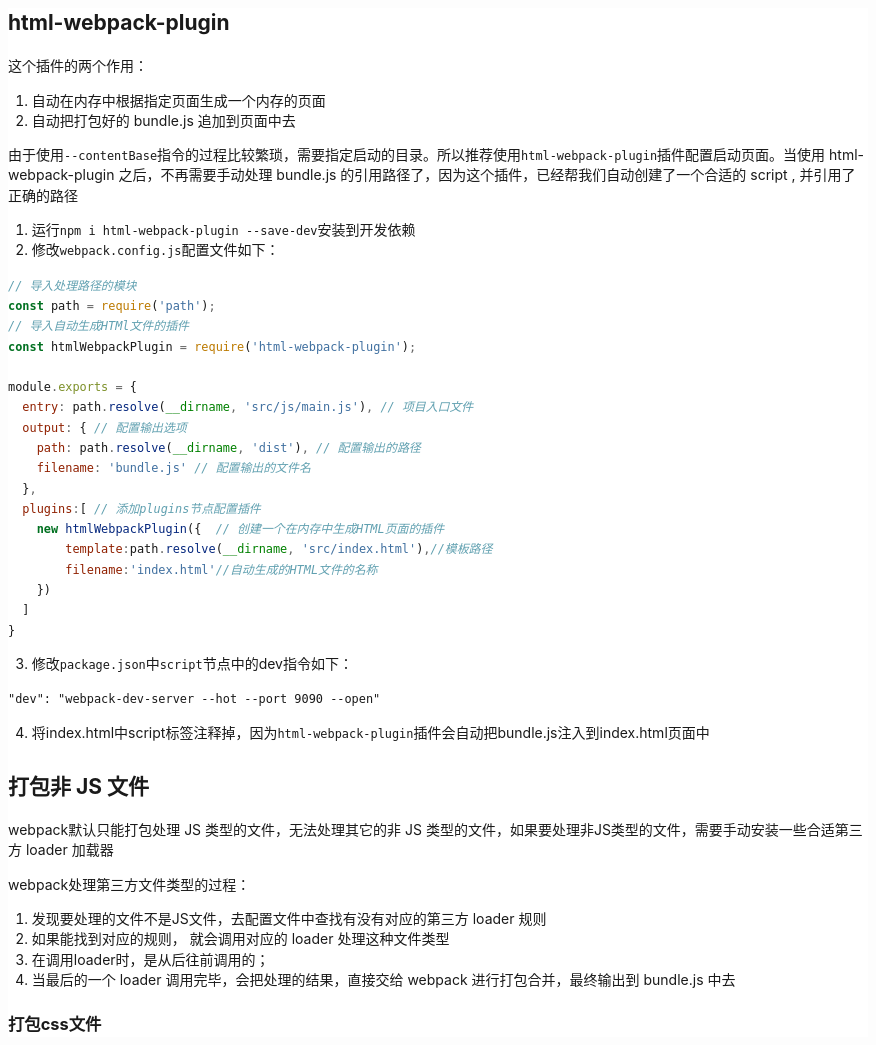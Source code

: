 

## html-webpack-plugin

这个插件的两个作用：

1. 自动在内存中根据指定页面生成一个内存的页面
2. 自动把打包好的 bundle.js 追加到页面中去

由于使用`--contentBase`指令的过程比较繁琐，需要指定启动的目录。所以推荐使用`html-webpack-plugin`插件配置启动页面。当使用 html-webpack-plugin 之后，不再需要手动处理 bundle.js 的引用路径了，因为这个插件，已经帮我们自动创建了一个合适的 script , 并引用了正确的路径

1. 运行`npm i html-webpack-plugin --save-dev`安装到开发依赖
2. 修改`webpack.config.js`配置文件如下：
```js
// 导入处理路径的模块
const path = require('path');
// 导入自动生成HTMl文件的插件
const htmlWebpackPlugin = require('html-webpack-plugin');

module.exports = {
  entry: path.resolve(__dirname, 'src/js/main.js'), // 项目入口文件
  output: { // 配置输出选项
    path: path.resolve(__dirname, 'dist'), // 配置输出的路径
    filename: 'bundle.js' // 配置输出的文件名
  },
  plugins:[ // 添加plugins节点配置插件
  	new htmlWebpackPlugin({  // 创建一个在内存中生成HTML页面的插件
  		template:path.resolve(__dirname, 'src/index.html'),//模板路径
  		filename:'index.html'//自动生成的HTML文件的名称
  	})
  ]
}
```
3. 修改`package.json`中`script`节点中的dev指令如下：
```
"dev": "webpack-dev-server --hot --port 9090 --open"
```
4. 将index.html中script标签注释掉，因为`html-webpack-plugin`插件会自动把bundle.js注入到index.html页面中



## 打包非 JS 文件

webpack默认只能打包处理 JS 类型的文件，无法处理其它的非 JS 类型的文件，如果要处理非JS类型的文件，需要手动安装一些合适第三方 loader 加载器

webpack处理第三方文件类型的过程：

1. 发现要处理的文件不是JS文件，去配置文件中查找有没有对应的第三方 loader 规则
2. 如果能找到对应的规则， 就会调用对应的 loader 处理这种文件类型
3. 在调用loader时，是从后往前调用的；
4. 当最后的一个 loader 调用完毕，会把处理的结果，直接交给 webpack 进行打包合并，最终输出到  bundle.js 中去



### 打包css文件
